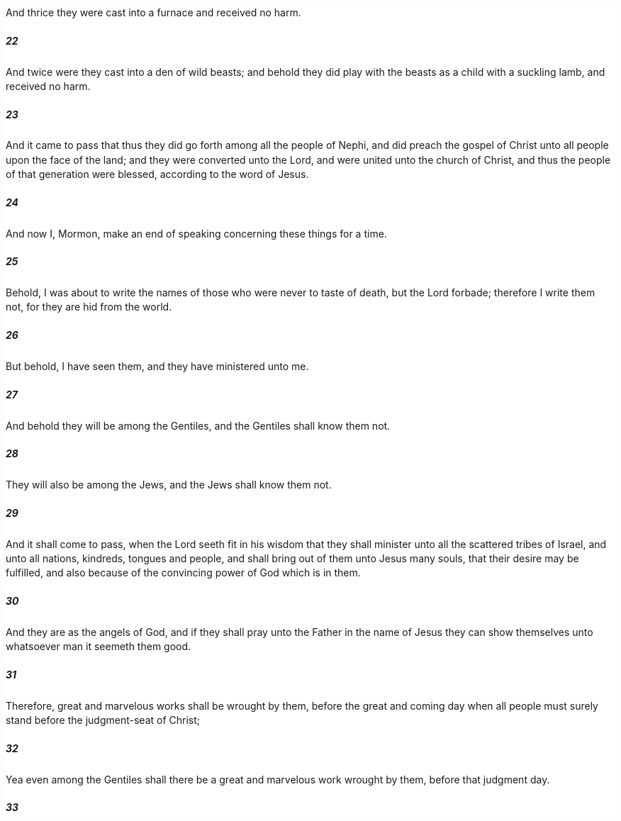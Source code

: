 And thrice they were cast into a furnace and received no harm.

##### 22

And twice were they cast into a den of wild beasts; and behold they did play with the beasts as a child with a suckling lamb, and received no harm.

##### 23

And it came to pass that thus they did go forth among all the people of Nephi, and did preach the gospel of Christ unto all people upon the face of the land; and they were converted unto the Lord, and were united unto the church of Christ, and thus the people of that generation were blessed, according to the word of Jesus.

##### 24

And now I, Mormon, make an end of speaking concerning these things for a time.

##### 25

Behold, I was about to write the names of those who were never to taste of death, but the Lord forbade; therefore I write them not, for they are hid from the world.

##### 26

But behold, I have seen them, and they have ministered unto me.

##### 27

And behold they will be among the Gentiles, and the Gentiles shall know them not.

##### 28

They will also be among the Jews, and the Jews shall know them not.

##### 29

And it shall come to pass, when the Lord seeth fit in his wisdom that they shall minister unto all the scattered tribes of Israel, and unto all nations, kindreds, tongues and people, and shall bring out of them unto Jesus many souls, that their desire may be fulfilled, and also because of the convincing power of God which is in them.

##### 30

And they are as the angels of God, and if they shall pray unto the Father in the name of Jesus they can show themselves unto whatsoever man it seemeth them good.

##### 31

Therefore, great and marvelous works shall be wrought by them, before the great and coming day when all people must surely stand before the judgment-seat of Christ;

##### 32

Yea even among the Gentiles shall there be a great and marvelous work wrought by them, before that judgment day.

##### 33
